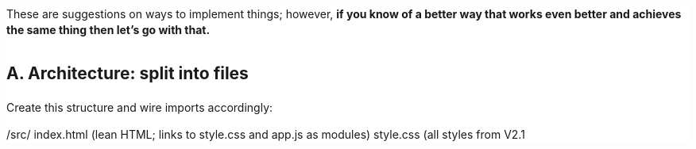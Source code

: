 These are suggestions on ways to implement things; however, **if you know of a better way that works even better and achieves the same thing then let’s go with that.**

## A. Architecture: split into files
Create this structure and wire imports accordingly:

/src/
  index.html       (lean HTML; links to style.css and app.js as modules)
  style.css        (all styles from V2.1 <style>, with small refactors if needed)
  app.js           (bootstraps UI, storage root, router, metrics, menus, import/export, TTL tickers)
  db-redis.js      (Redis data model, command map, tokenization, HELP for Redis, snapshot/AOF integration)
  db-mongo.js      (Mongo model, parser, match/project, HELP for Mongo, index-hint logic)
  db-cql.js        (Cassandra model, parser, HELP for Cassandra)

**index.html** must import `app.js` via `<script type="module" src="app.js"></script>` and `app.js` must ES-module import the DB modules, e.g.:
```js
import * as RedisDB from './db-redis.js';
import * as MongoDB from './db-mongo.js';
import * as CqlDB   from './db-cql.js';
```
Ensure everything still runs locally from a file:// or simple static host. No build step required.

## B. Usability: consolidate toolbar
Create a single **Data ▾** dropdown that contains:
- Seed ▾ (sub-menu with: Redis list:groceries; Mongo school.students; Cassandra demo.users)
- Export All / Import All
- Export Active DB / Import into Active DB
- Hard Reset

Visible toolbar should be reduced to:
- AOF/RDB segment (context-aware: hide RDB controls unless Redis is active)
- Ops/sec, Live Count, Storage badge
- The new **Data ▾** menu
- CRUD Guide button can either move inside Data ▾ or remain visible (choose what is cleaner).

## C. New features
1) **Redis Pub/Sub**
   - Commands: `SUBSCRIBE <channel>`, `UNSUBSCRIBE <channel>`, `PUBLISH <channel> <message>`.
   - Use `BroadcastChannel` API (fallback to `storage` events) so two tabs of the playground can talk.
   - When subscribed, show a “listening” terminal state; incoming messages print as `message <channel> "<payload>"`.
   - Ensure AOF logs PUBLISH only (like writes), not SUBSCRIBE/UNSUBSCRIBE.

2) **Mongo aggregate()**
   - Implement `db.<coll>.aggregate([ ... ])` with support for **$match** (reuse existing matcher) and **$group**.
   - `$group` must accept `_id` (field path string like "$grade" or null for “all”) and support accumulators: `$sum`, `$avg`, `$push`.
   - Return an array of result docs. Support `.limit(n)` chaining like `find()`.
